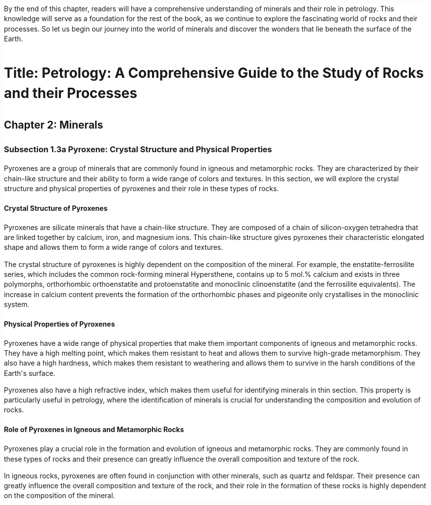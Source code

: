 By the end of this chapter, readers will have a comprehensive understanding of minerals and their role in petrology. This knowledge will serve as a foundation for the rest of the book, as we continue to explore the fascinating world of rocks and their processes. So let us begin our journey into the world of minerals and discover the wonders that lie beneath the surface of the Earth.


# Title: Petrology: A Comprehensive Guide to the Study of Rocks and their Processes

## Chapter 2: Minerals




### Subsection 1.3a Pyroxene: Crystal Structure and Physical Properties

Pyroxenes are a group of minerals that are commonly found in igneous and metamorphic rocks. They are characterized by their chain-like structure and their ability to form a wide range of colors and textures. In this section, we will explore the crystal structure and physical properties of pyroxenes and their role in these types of rocks.

#### Crystal Structure of Pyroxenes

Pyroxenes are silicate minerals that have a chain-like structure. They are composed of a chain of silicon-oxygen tetrahedra that are linked together by calcium, iron, and magnesium ions. This chain-like structure gives pyroxenes their characteristic elongated shape and allows them to form a wide range of colors and textures.

The crystal structure of pyroxenes is highly dependent on the composition of the mineral. For example, the enstatite-ferrosilite series, which includes the common rock-forming mineral Hypersthene, contains up to 5 mol.% calcium and exists in three polymorphs, orthorhombic orthoenstatite and protoenstatite and monoclinic clinoenstatite (and the ferrosilite equivalents). The increase in calcium content prevents the formation of the orthorhombic phases and pigeonite only crystallises in the monoclinic system.

#### Physical Properties of Pyroxenes

Pyroxenes have a wide range of physical properties that make them important components of igneous and metamorphic rocks. They have a high melting point, which makes them resistant to heat and allows them to survive high-grade metamorphism. They also have a high hardness, which makes them resistant to weathering and allows them to survive in the harsh conditions of the Earth's surface.

Pyroxenes also have a high refractive index, which makes them useful for identifying minerals in thin section. This property is particularly useful in petrology, where the identification of minerals is crucial for understanding the composition and evolution of rocks.

#### Role of Pyroxenes in Igneous and Metamorphic Rocks

Pyroxenes play a crucial role in the formation and evolution of igneous and metamorphic rocks. They are commonly found in these types of rocks and their presence can greatly influence the overall composition and texture of the rock.

In igneous rocks, pyroxenes are often found in conjunction with other minerals, such as quartz and feldspar. Their presence can greatly influence the overall composition and texture of the rock, and their role in the formation of these rocks is highly dependent on the composition of the mineral.
